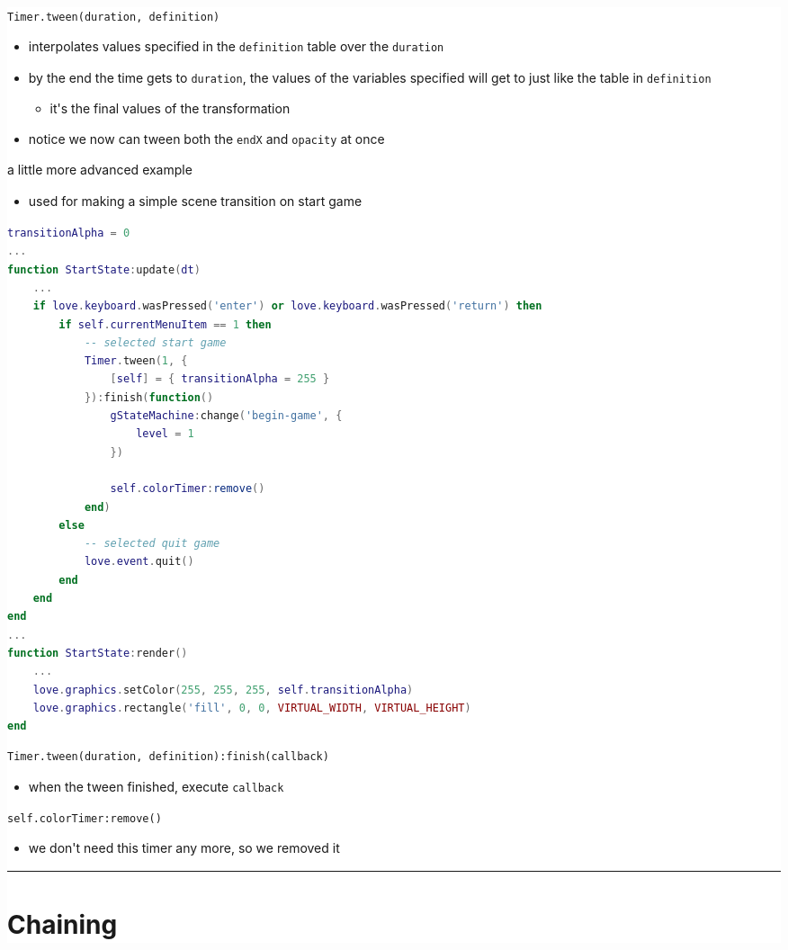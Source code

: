 ```lua
```

`Timer.tween(duration, definition)`
* interpolates values specified in the `definition` table over the `duration`
* by the end the time gets to `duration`, the values of the variables specified will get to just like the table in `definition`
	* it's the final values of the transformation

* notice we now can tween both the `endX` and `opacity` at once

a little more advanced example
* used for making a simple scene transition on start game
```lua
transitionAlpha = 0
...
function StartState:update(dt)
	...
	if love.keyboard.wasPressed('enter') or love.keyboard.wasPressed('return') then
		if self.currentMenuItem == 1 then
			-- selected start game
			Timer.tween(1, {
				[self] = { transitionAlpha = 255 }
			}):finish(function()
				gStateMachine:change('begin-game', {
					level = 1
				})
				
				self.colorTimer:remove()
			end)
		else
			-- selected quit game
			love.event.quit()
		end
	end
end
...
function StartState:render()
	...
	love.graphics.setColor(255, 255, 255, self.transitionAlpha)
	love.graphics.rectangle('fill', 0, 0, VIRTUAL_WIDTH, VIRTUAL_HEIGHT)
end
```

`Timer.tween(duration, definition):finish(callback)`
* when the tween finished, execute `callback`

`self.colorTimer:remove()`
* we don't need this timer any more, so we removed it
___

# Chaining
